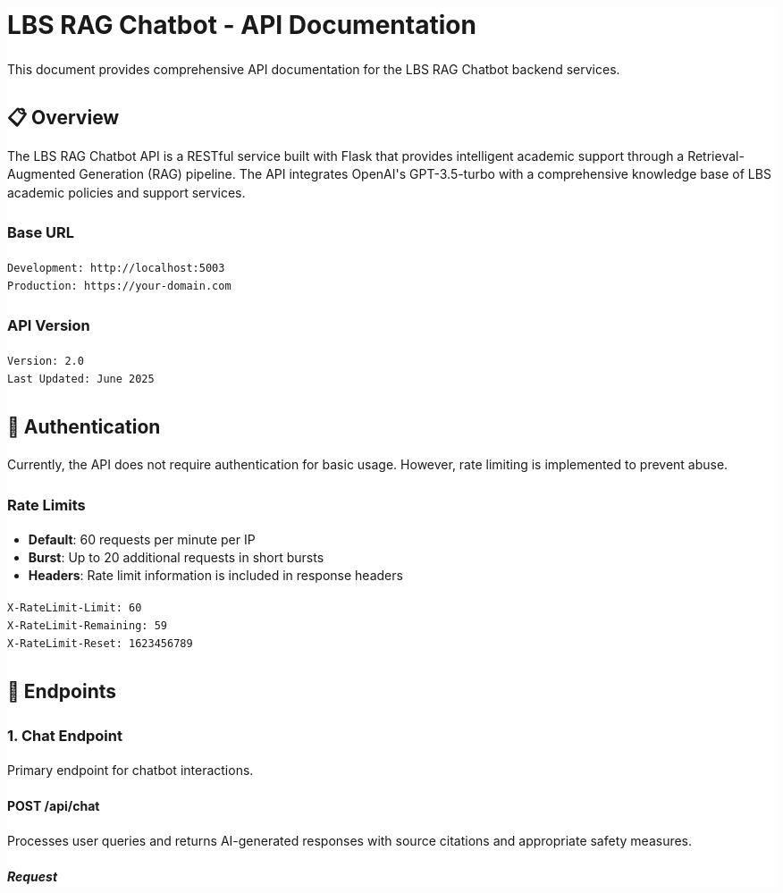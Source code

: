 # LBS RAG Chatbot - API Documentation

This document provides comprehensive API documentation for the LBS RAG Chatbot backend services.

## 📋 Overview

The LBS RAG Chatbot API is a RESTful service built with Flask that provides intelligent academic support through a Retrieval-Augmented Generation (RAG) pipeline. The API integrates OpenAI's GPT-3.5-turbo with a comprehensive knowledge base of LBS academic policies and support services.

### Base URL
```
Development: http://localhost:5003
Production: https://your-domain.com
```

### API Version
```
Version: 2.0
Last Updated: June 2025
```

## 🔐 Authentication

Currently, the API does not require authentication for basic usage. However, rate limiting is implemented to prevent abuse.

### Rate Limits
- **Default**: 60 requests per minute per IP
- **Burst**: Up to 20 additional requests in short bursts
- **Headers**: Rate limit information is included in response headers

```http
X-RateLimit-Limit: 60
X-RateLimit-Remaining: 59
X-RateLimit-Reset: 1623456789
```

## 🚀 Endpoints

### 1. Chat Endpoint

Primary endpoint for chatbot interactions.

#### POST /api/chat

Processes user queries and returns AI-generated responses with source citations and appropriate safety measures.

##### Request
